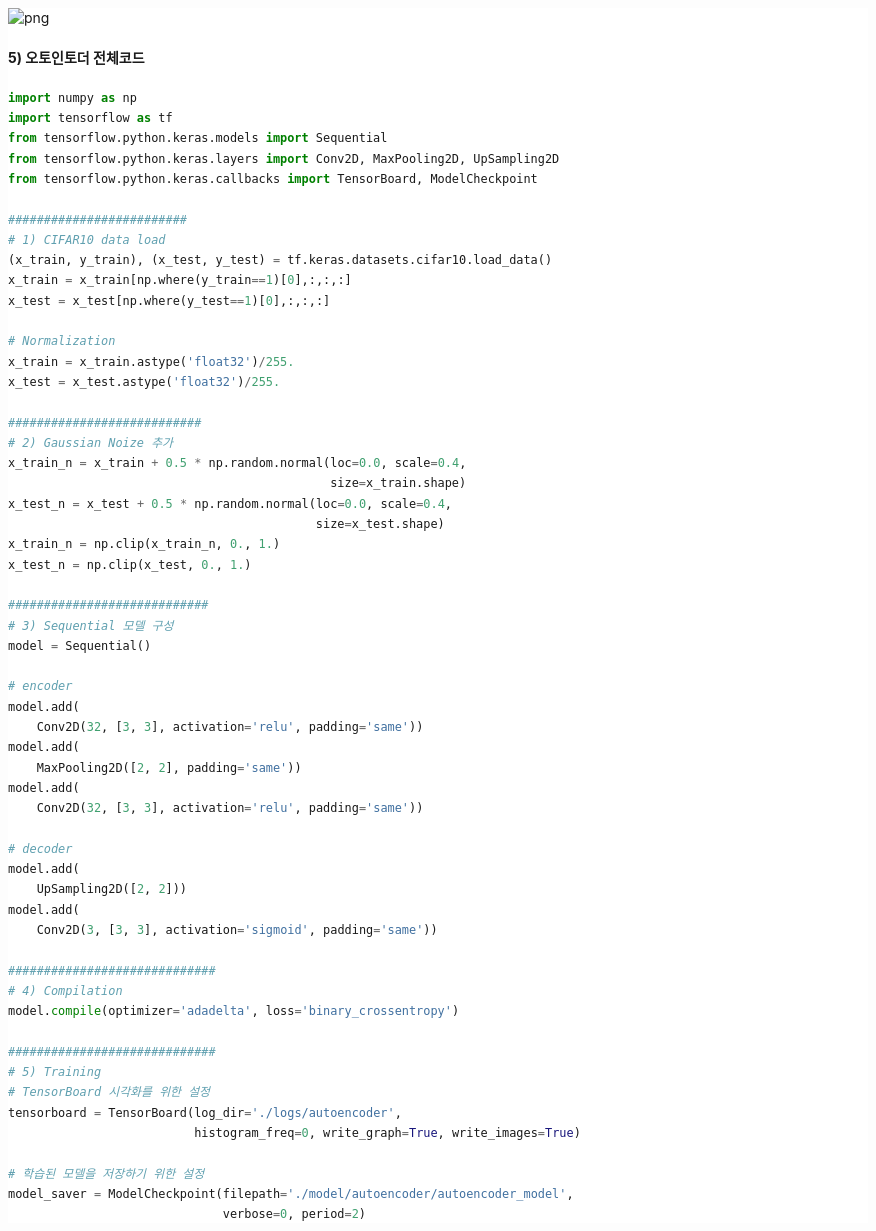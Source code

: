 
![png](output_30_0.png)


 

#### 5) 오토인토더 전체코드


```python
import numpy as np
import tensorflow as tf
from tensorflow.python.keras.models import Sequential
from tensorflow.python.keras.layers import Conv2D, MaxPooling2D, UpSampling2D
from tensorflow.python.keras.callbacks import TensorBoard, ModelCheckpoint

#########################
# 1) CIFAR10 data load
(x_train, y_train), (x_test, y_test) = tf.keras.datasets.cifar10.load_data()
x_train = x_train[np.where(y_train==1)[0],:,:,:]
x_test = x_test[np.where(y_test==1)[0],:,:,:]

# Normalization
x_train = x_train.astype('float32')/255.
x_test = x_test.astype('float32')/255.

###########################
# 2) Gaussian Noize 추가
x_train_n = x_train + 0.5 * np.random.normal(loc=0.0, scale=0.4, 
                                             size=x_train.shape)
x_test_n = x_test + 0.5 * np.random.normal(loc=0.0, scale=0.4,
                                           size=x_test.shape)
x_train_n = np.clip(x_train_n, 0., 1.)
x_test_n = np.clip(x_test, 0., 1.)

############################
# 3) Sequential 모델 구성
model = Sequential()

# encoder
model.add(
    Conv2D(32, [3, 3], activation='relu', padding='same'))
model.add(
    MaxPooling2D([2, 2], padding='same'))
model.add(
    Conv2D(32, [3, 3], activation='relu', padding='same'))

# decoder
model.add(
    UpSampling2D([2, 2]))
model.add(
    Conv2D(3, [3, 3], activation='sigmoid', padding='same'))

#############################
# 4) Compilation
model.compile(optimizer='adadelta', loss='binary_crossentropy')

#############################
# 5) Training
# TensorBoard 시각화를 위한 설정
tensorboard = TensorBoard(log_dir='./logs/autoencoder', 
                          histogram_freq=0, write_graph=True, write_images=True)

# 학습된 모델을 저장하기 위한 설정
model_saver = ModelCheckpoint(filepath='./model/autoencoder/autoencoder_model', 
                              verbose=0, period=2)
```